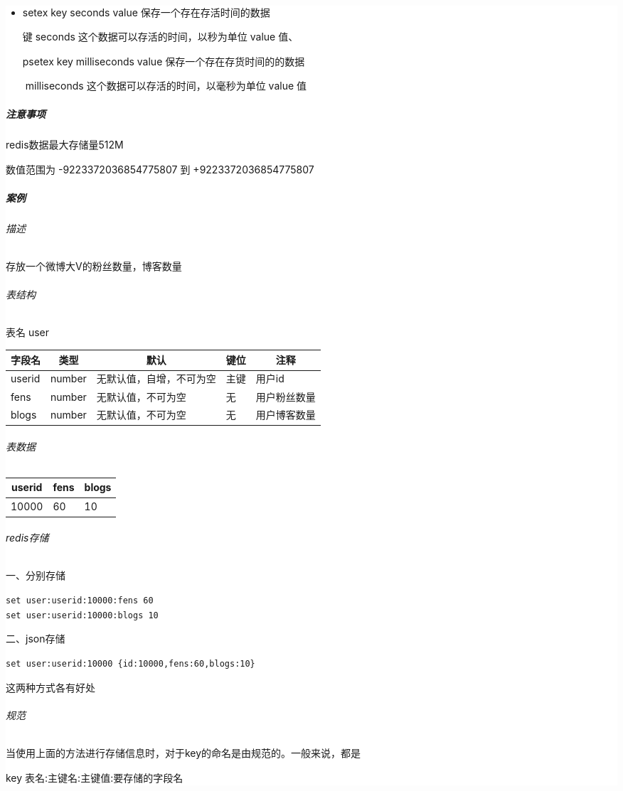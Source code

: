 - setex key seconds value				保存一个存在存活时间的数据

   键 		seconds       这个数据可以存活的时间，以秒为单位		value	值、

	 psetex	key	milliseconds  value		保存一个存在存货时间的的数据

  ​	milliseconds  这个数据可以存活的时间，以毫秒为单位		value	值

##### 注意事项

redis数据最大存储量512M

数值范围为   -9223372036854775807 到 +9223372036854775807 

##### 案例

###### 描述

存放一个微博大V的粉丝数量，博客数量

###### 表结构

表名 user

| 字段名 | 类型   | 默认                     | 键位 | 注释         |
| ------ | ------ | ------------------------ | ---- | ------------ |
| userid | number | 无默认值，自增，不可为空 | 主键 | 用户id       |
| fens   | number | 无默认值，不可为空       | 无   | 用户粉丝数量 |
| blogs  | number | 无默认值，不可为空       | 无   | 用户博客数量 |

###### 表数据

| userid | fens | blogs |
| ------ | ---- | ----- |
| 10000  | 60   | 10    |

###### redis存储

一、分别存储

```html
set user:userid:10000:fens 60
set user:userid:10000:blogs 10
```

二、json存储

```html
set user:userid:10000 {id:10000,fens:60,blogs:10}
```

这两种方式各有好处

###### 规范

当使用上面的方法进行存储信息时，对于key的命名是由规范的。一般来说，都是

key     表名:主键名:主键值:要存储的字段名
